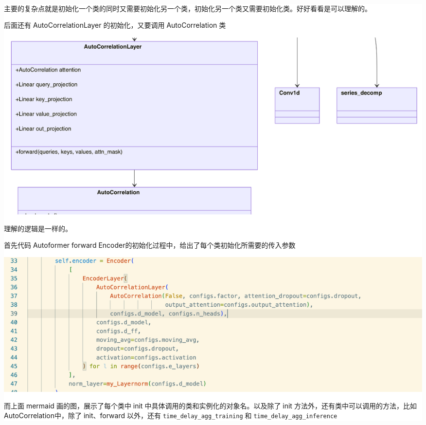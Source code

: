 主要的复杂点就是初始化一个类的同时又需要初始化另一个类，初始化另一个类又需要初始化类。好好看看是可以理解的。

后面还有 AutoCorrelationLayer 的初始化，又要调用 AutoCorrelation 类

![image-20250320163322154](images/image-20250320163322154.png)

理解的逻辑是一样的。

首先代码 Autoformer forward Encoder的初始化过程中，给出了每个类初始化所需要的传入参数

![image-20250320163438704](images/image-20250320163438704.png)

而上面 mermaid 画的图，展示了每个类中 init 中具体调用的类和实例化的对象名。以及除了 init 方法外，还有类中可以调用的方法，比如 AutoCorrelation中，除了 init、forward 以外，还有 `time_delay_agg_training`  和 `time_delay_agg_inference` 
